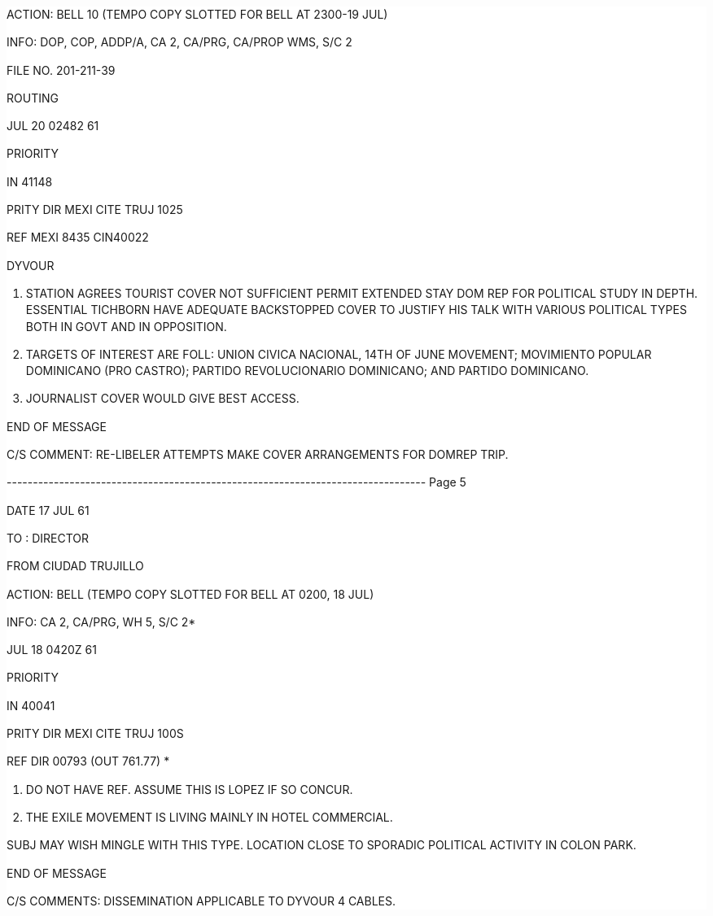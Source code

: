 ACTION: BELL 10 (TEMPO COPY SLOTTED FOR BELL AT 2300-19 JUL)

INFO: DOP, COP, ADDP/A, CA 2, CA/PRG, CA/PROP WMS, S/C 2

FILE NO. 201-211-39

ROUTING

JUL 20 02482 61

PRIORITY

IN 41148

PRITY DIR MEXI CITE TRUJ 1025

REF MEXI 8435 CIN40022

DYVOUR

1. STATION AGREES TOURIST COVER NOT SUFFICIENT PERMIT EXTENDED STAY DOM REP FOR POLITICAL STUDY IN DEPTH. ESSENTIAL TICHBORN HAVE ADEQUATE BACKSTOPPED COVER TO JUSTIFY HIS TALK WITH VARIOUS POLITICAL TYPES BOTH IN GOVT AND IN OPPOSITION.

2. TARGETS OF INTEREST ARE FOLL: UNION CIVICA NACIONAL, 14TH OF JUNE MOVEMENT; MOVIMIENTO POPULAR DOMINICANO (PRO CASTRO); PARTIDO REVOLUCIONARIO DOMINICANO; AND PARTIDO DOMINICANO.

3. JOURNALIST COVER WOULD GIVE BEST ACCESS.

END OF MESSAGE

C/S COMMENT: RE-LIBELER ATTEMPTS MAKE COVER ARRANGEMENTS FOR DOMREP TRIP.


-------------------------------------------------------------------------------- Page 5

DATE 17 JUL 61

TO : DIRECTOR

FROM CIUDAD TRUJILLO

ACTION: BELL (TEMPO COPY SLOTTED FOR BELL AT 0200, 18 JUL)

INFO: CA 2, CA/PRG, WH 5, S/C 2*

JUL 18 0420Z 61

PRIORITY

IN 40041

PRITY DIR MEXI CITE TRUJ 100S

REF DIR 00793 (OUT 761.77) *

1. DO NOT HAVE REF. ASSUME THIS IS LOPEZ IF SO CONCUR.

2. THE EXILE MOVEMENT IS LIVING MAINLY IN HOTEL COMMERCIAL.

SUBJ MAY WISH MINGLE WITH THIS TYPE. LOCATION CLOSE TO SPORADIC POLITICAL ACTIVITY IN COLON PARK.

END OF MESSAGE

C/S COMMENTS: DISSEMINATION APPLICABLE TO DYVOUR 4 CABLES.
